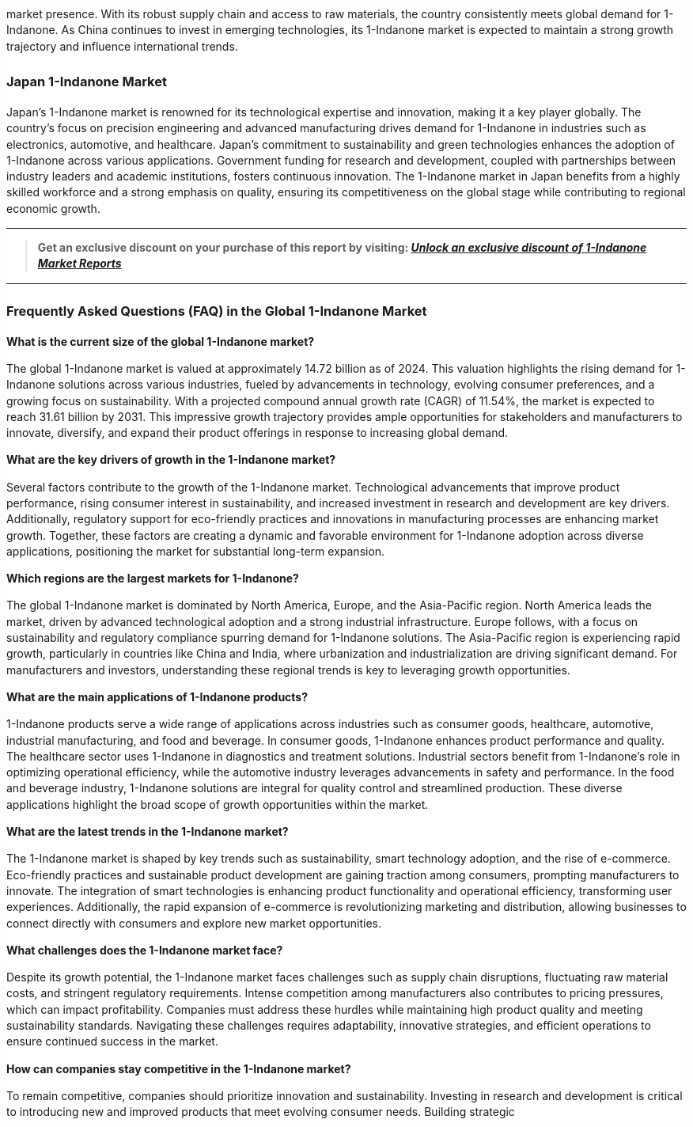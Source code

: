 market presence. With its robust supply chain and access to raw materials, the country consistently meets global demand for 1-Indanone. As China continues to invest in emerging technologies, its 1-Indanone market is expected to maintain a strong growth trajectory and influence international trends.</p><h3>Japan 1-Indanone Market</h3><p>Japan&rsquo;s 1-Indanone market is renowned for its technological expertise and innovation, making it a key player globally. The country&rsquo;s focus on precision engineering and advanced manufacturing drives demand for 1-Indanone in industries such as electronics, automotive, and healthcare. Japan&rsquo;s commitment to sustainability and green technologies enhances the adoption of 1-Indanone across various applications. Government funding for research and development, coupled with partnerships between industry leaders and academic institutions, fosters continuous innovation. The 1-Indanone market in Japan benefits from a highly skilled workforce and a strong emphasis on quality, ensuring its competitiveness on the global stage while contributing to regional economic growth.</p><hr /><blockquote><p><strong>Get an exclusive discount on your purchase of this report by visiting: <em><a href="://marketresearchpulse.com/ask-for-discount/90471?utm_source=Github&amp;utm_medium=0117">Unlock an exclusive discount of 1-Indanone Market Reports</a></em>&nbsp;</strong></p></blockquote><hr /><h3>Frequently Asked Questions (FAQ) in the Global 1-Indanone Market</h3><p><strong>What is the current size of the global 1-Indanone market?</strong></p><p>The global 1-Indanone market is valued at approximately 14.72 billion as of 2024. This valuation highlights the rising demand for 1-Indanone solutions across various industries, fueled by advancements in technology, evolving consumer preferences, and a growing focus on sustainability. With a projected compound annual growth rate (CAGR) of 11.54%, the market is expected to reach 31.61 billion by 2031. This impressive growth trajectory provides ample opportunities for stakeholders and manufacturers to innovate, diversify, and expand their product offerings in response to increasing global demand.</p><p><strong>What are the key drivers of growth in the 1-Indanone market?</strong></p><p>Several factors contribute to the growth of the 1-Indanone market. Technological advancements that improve product performance, rising consumer interest in sustainability, and increased investment in research and development are key drivers. Additionally, regulatory support for eco-friendly practices and innovations in manufacturing processes are enhancing market growth. Together, these factors are creating a dynamic and favorable environment for 1-Indanone adoption across diverse applications, positioning the market for substantial long-term expansion.</p><p><strong>Which regions are the largest markets for 1-Indanone?</strong></p><p>The global 1-Indanone market is dominated by North America, Europe, and the Asia-Pacific region. North America leads the market, driven by advanced technological adoption and a strong industrial infrastructure. Europe follows, with a focus on sustainability and regulatory compliance spurring demand for 1-Indanone solutions. The Asia-Pacific region is experiencing rapid growth, particularly in countries like China and India, where urbanization and industrialization are driving significant demand. For manufacturers and investors, understanding these regional trends is key to leveraging growth opportunities.</p><p><strong>What are the main applications of 1-Indanone products?</strong></p><p>1-Indanone products serve a wide range of applications across industries such as consumer goods, healthcare, automotive, industrial manufacturing, and food and beverage. In consumer goods, 1-Indanone enhances product performance and quality. The healthcare sector uses 1-Indanone in diagnostics and treatment solutions. Industrial sectors benefit from 1-Indanone&rsquo;s role in optimizing operational efficiency, while the automotive industry leverages advancements in safety and performance. In the food and beverage industry, 1-Indanone solutions are integral for quality control and streamlined production. These diverse applications highlight the broad scope of growth opportunities within the market.</p><p><strong>What are the latest trends in the 1-Indanone market?</strong></p><p>The 1-Indanone market is shaped by key trends such as sustainability, smart technology adoption, and the rise of e-commerce. Eco-friendly practices and sustainable product development are gaining traction among consumers, prompting manufacturers to innovate. The integration of smart technologies is enhancing product functionality and operational efficiency, transforming user experiences. Additionally, the rapid expansion of e-commerce is revolutionizing marketing and distribution, allowing businesses to connect directly with consumers and explore new market opportunities.</p><p><strong>What challenges does the 1-Indanone market face?</strong></p><p>Despite its growth potential, the 1-Indanone market faces challenges such as supply chain disruptions, fluctuating raw material costs, and stringent regulatory requirements. Intense competition among manufacturers also contributes to pricing pressures, which can impact profitability. Companies must address these hurdles while maintaining high product quality and meeting sustainability standards. Navigating these challenges requires adaptability, innovative strategies, and efficient operations to ensure continued success in the market.</p><p><strong>How can companies stay competitive in the 1-Indanone market?</strong></p><p>To remain competitive, companies should prioritize innovation and sustainability. Investing in research and development is critical to introducing new and improved products that meet evolving consumer needs. Building strategic